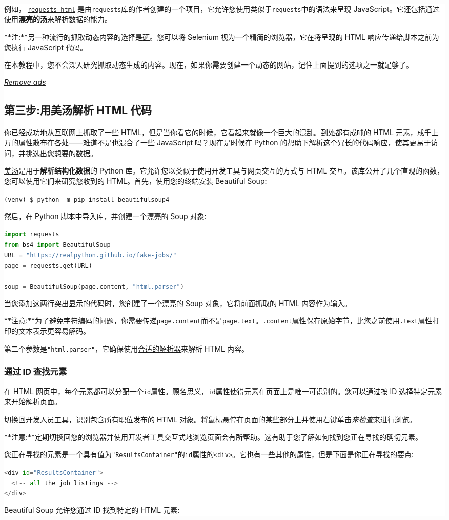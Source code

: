 例如， [`requests-html`](https://github.com/psf/requests-html) 是由`requests`库的作者创建的一个项目，它允许您使用类似于`requests`中的语法来呈现 JavaScript。它还包括通过使用**漂亮的汤**来解析数据的能力。

**注:**另一种流行的抓取动态内容的选择是[硒](https://realpython.com/modern-web-automation-with-python-and-selenium/)。您可以将 Selenium 视为一个精简的浏览器，它在将呈现的 HTML 响应传递给脚本之前为您执行 JavaScript 代码。

在本教程中，您不会深入研究抓取动态生成的内容。现在，如果你需要创建一个动态的网站，记住上面提到的选项之一就足够了。

[*Remove ads*](/account/join/)

## 第三步:用美汤解析 HTML 代码

你已经成功地从互联网上抓取了一些 HTML，但是当你看它的时候，它看起来就像一个巨大的混乱。到处都有成吨的 HTML 元素，成千上万的属性散布在各处——难道不是也混合了一些 JavaScript 吗？现在是时候在 Python 的帮助下解析这个冗长的代码响应，使其更易于访问，并挑选出您想要的数据。

[美汤](https://www.crummy.com/software/BeautifulSoup/bs4/doc/)是用于**解析结构化数据**的 Python 库。它允许您以类似于使用开发工具与网页交互的方式与 HTML 交互。该库公开了几个直观的函数，您可以使用它们来研究您收到的 HTML。首先，使用您的终端安装 Beautiful Soup:

```py
(venv) $ python -m pip install beautifulsoup4
```

然后，[在 Python 脚本中导入](https://realpython.com/python-import/)库，并创建一个漂亮的 Soup 对象:

```py
import requests
from bs4 import BeautifulSoup 
URL = "https://realpython.github.io/fake-jobs/"
page = requests.get(URL)

soup = BeautifulSoup(page.content, "html.parser")
```

当您添加这两行突出显示的代码时，您创建了一个漂亮的 Soup 对象，它将前面抓取的 HTML 内容作为输入。

**注意:**为了避免字符编码的问题，你需要传递`page.content`而不是`page.text`。`.content`属性保存原始字节，比您之前使用`.text`属性打印的文本表示更容易解码。

第二个参数是`"html.parser"`，它确保使用[合适的解析器](https://www.crummy.com/software/BeautifulSoup/bs4/doc/#differences-between-parsers)来解析 HTML 内容。

### 通过 ID 查找元素

在 HTML 网页中，每个元素都可以分配一个`id`属性。顾名思义，`id`属性使得元素在页面上是唯一可识别的。您可以通过按 ID 选择特定元素来开始解析页面。

切换回开发人员工具，识别包含所有职位发布的 HTML 对象。将鼠标悬停在页面的某些部分上并使用右键单击*来检查*来进行浏览。

**注意:**定期切换回您的浏览器并使用开发者工具交互式地浏览页面会有所帮助。这有助于您了解如何找到您正在寻找的确切元素。

您正在寻找的元素是一个具有值为`"ResultsContainer"`的`id`属性的`<div>`。它也有一些其他的属性，但是下面是你正在寻找的要点:

```py
<div id="ResultsContainer">
  <!-- all the job listings -->
</div>
```

Beautiful Soup 允许您通过 ID 找到特定的 HTML 元素:
